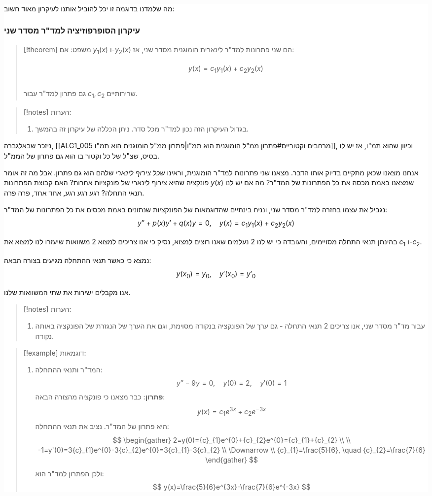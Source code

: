 מה שלמדנו בדוגמה זו יכל להוביל אותנו לעיקרון מאוד חשוב:
### עיקרון הסופרפוזיציה למד"ר מסדר שני
>[!theorem] משפט:
>אם ${y}_{1}(x)$ ו-${y}_{2}(x)$ הם שני פתרונות למד"ר לינארית הומוגנית מסדר שני, אז:
>
>$$
> y(x)={c}_{1}{y}_{1}(x)+{c}_{2}{y}_{2}(x)
> $$\
>גם פתרון למד"ר עבור ${c}_{1},{c}_{2}$ שרירותיים.

>[!notes] הערות:
>1. בגדול העיקרון הזה נכון למד"ר מכל סדר. ניתן הכללה של עיקרון זה בהמשך.

ניזכר שבאלגברה, [[ALG1_005 מרחבים וקטוריים#פתרון ממ"ל הומוגנית הוא תמ"ו|פתרון ממ"ל הומוגנית הוא תמ"ו]], וכיוון שהוא תמ"ו, אז יש לו בסיס, שצ"ל של כל וקטור בו הוא גם פתרון של הממ"ל.

אנחנו מצאנו שכאן מתקיים בדיוק אותו הדבר. מצאנו שני פתרונות למד"ר הומוגנית, וראינו *שכל צירוף לינארי* שלהם הוא גם פתרון. אבל מה זה אומר פונקציה שהיא צירוף לינארי של פונקציות אחרות? האם קבוצת הפתרונות $y(x)$ שמצאנו באמת מכסה את כל הפתרונות של המד"ר? מה אם יש לנו תנאי התחלה?
רגע רגע רגע, אחד אחד, פרה פרה.

נגביל את עצמו בחזרה למד"ר מסדר שני, ונניח בינתיים שהדוגמאות של הפונקציות שנתונים באמת מכסים את כל הפתרונות של המד"ר:
$$
y''+p(x)y'+q(x)y=0, \quad y(x)={c}_{1}{y}_{1}(x)+{c}_{2}{y}_{2}(x)
$$

בהינתן תנאי התחלה מסויימים, והעובדה כי יש לנו 2 נעלמים שאנו רוצים למצוא, נסיק כי אנו צריכים למצוא 2 משוואות שיעזרו לנו למצוא את ${c}_{1}$ ו-${c}_{2}$.

נמצא כי כאשר תנאי ההתחלה מגיעים בצורה הבאה:
$$
y({x}_{0})={y}_{0},\quad y'({x}_{0})=y'_{0}
$$

אנו מקבלים ישירות את שתי המשוואות שלנו.
>[!notes] הערות:
>1. עבור מד"ר מסדר שני, אנו צריכים 2 תנאי התחלה - גם ערך של הפונקציה בנקודה מסוימת, וגם את הערך של הנגזרת של הפונקציה באותה נקודה.

>[!example] דוגמאות:
>1. המד"ר ותנאי ההתחלה:
>	$$
>	y''-9y=0, \quad y(0)=2, \quad y'(0)=1
>	$$
>	**פתרון**:
>	כבר מצאנו כי פונקציה מהצורה הבאה:
>	$$
>	y(x)={c}_{1}e^{3x}+{c}_{2}e^{-3x}
>	$$
>	היא פתרון של המד"ר. נציב את תנאי ההתחלה:
>	$$
>	\begin{gather}
>	2=y(0)={c}_{1}e^{0}+{c}_{2}e^{0}={c}_{1}+{c}_{2} \\
>	\\ 
>	-1=y'(0)=3{c}_{1}e^{0}-3{c}_{2}e^{0}=3{c}_{1}-3{c}_{2} \\ \Downarrow \\
>	{c}_{1}=\frac{5}{6}, \quad {c}_{2}=\frac{7}{6}
>	\end{gather}
>	$$
>	ולכן הפתרון למד"ר הוא:
>	$$
>	y(x)=\frac{5}{6}e^{3x}-\frac{7}{6}e^{-3x}
>	$$
